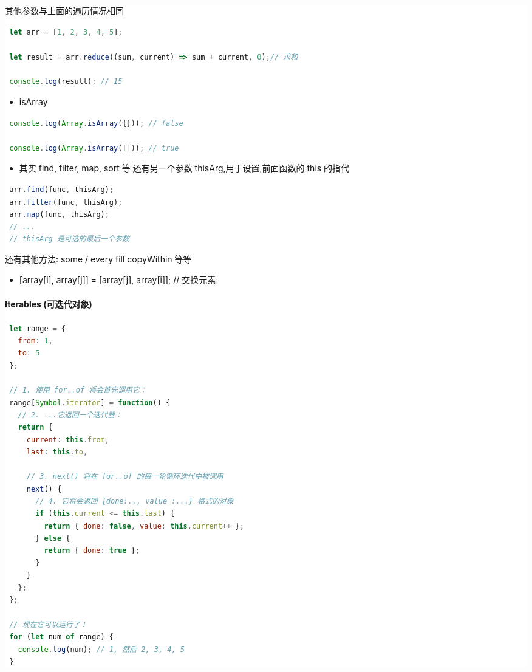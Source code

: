 其他参数与上面的遍历情况相同
 ``` javascript
  let arr = [1, 2, 3, 4, 5];

  let result = arr.reduce((sum, current) => sum + current, 0);// 求和

  console.log(result); // 15
 ```
 * isArray
 ``` javascript
  console.log(Array.isArray({})); // false

  console.log(Array.isArray([])); // true
 ```
 * 其实 find, filter, map, sort 等 还有另一个参数 thisArg,用于设置,前面函数的 this 的指代
 ``` javascript
  arr.find(func, thisArg);
  arr.filter(func, thisArg);
  arr.map(func, thisArg);
  // ...
  // thisArg 是可选的最后一个参数
 ```
 还有其他方法:
 some / every
 fill
 copyWithin
 等等
 * [array[i], array[j]] = [array[j], array[i]]; // 交换元素
 #### Iterables (可迭代对象)
 ``` javascript
  let range = {
    from: 1,
    to: 5
  };

  // 1. 使用 for..of 将会首先调用它：
  range[Symbol.iterator] = function() {
    // 2. ...它返回一个迭代器：
    return {
      current: this.from,
      last: this.to,

      // 3. next() 将在 for..of 的每一轮循环迭代中被调用
      next() {
        // 4. 它将会返回 {done:.., value :...} 格式的对象
        if (this.current <= this.last) {
          return { done: false, value: this.current++ };
        } else {
          return { done: true };
        }
      }
    };
  };

  // 现在它可以运行了！
  for (let num of range) {
    console.log(num); // 1, 然后 2, 3, 4, 5
  }
 ```
